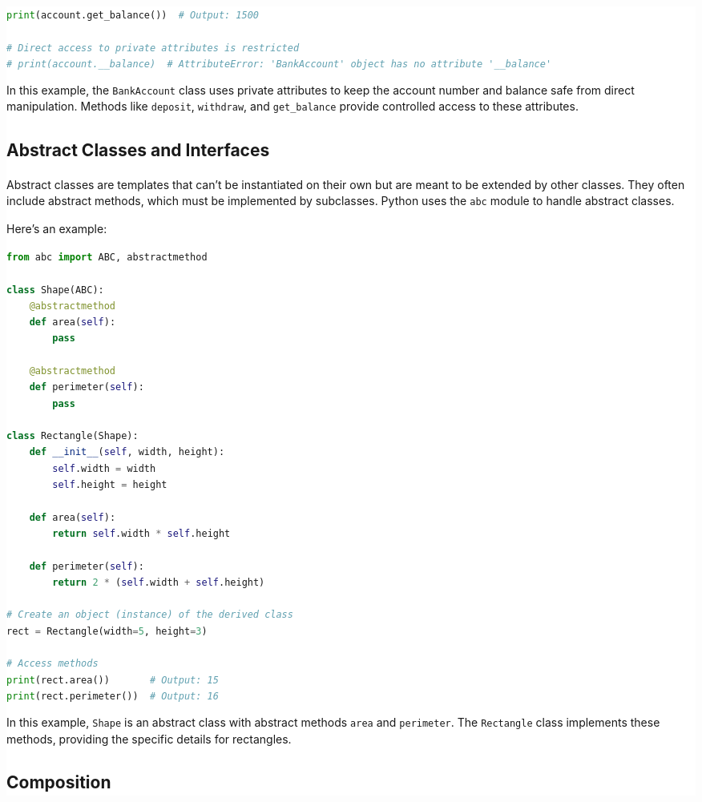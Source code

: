 ```python
print(account.get_balance())  # Output: 1500

# Direct access to private attributes is restricted
# print(account.__balance)  # AttributeError: 'BankAccount' object has no attribute '__balance'
```

In this example, the `BankAccount` class uses private attributes to keep the account number and balance safe from direct manipulation. Methods like `deposit`, `withdraw`, and `get_balance` provide controlled access to these attributes.

## Abstract Classes and Interfaces

Abstract classes are templates that can’t be instantiated on their own but are meant to be extended by other classes. They often include abstract methods, which must be implemented by subclasses. Python uses the `abc` module to handle abstract classes.

Here’s an example:

```python
from abc import ABC, abstractmethod

class Shape(ABC):
    @abstractmethod
    def area(self):
        pass

    @abstractmethod
    def perimeter(self):
        pass

class Rectangle(Shape):
    def __init__(self, width, height):
        self.width = width
        self.height = height

    def area(self):
        return self.width * self.height

    def perimeter(self):
        return 2 * (self.width + self.height)

# Create an object (instance) of the derived class
rect = Rectangle(width=5, height=3)

# Access methods
print(rect.area())       # Output: 15
print(rect.perimeter())  # Output: 16
```

In this example, `Shape` is an abstract class with abstract methods `area` and `perimeter`. The `Rectangle` class implements these methods, providing the specific details for rectangles.

## Composition
